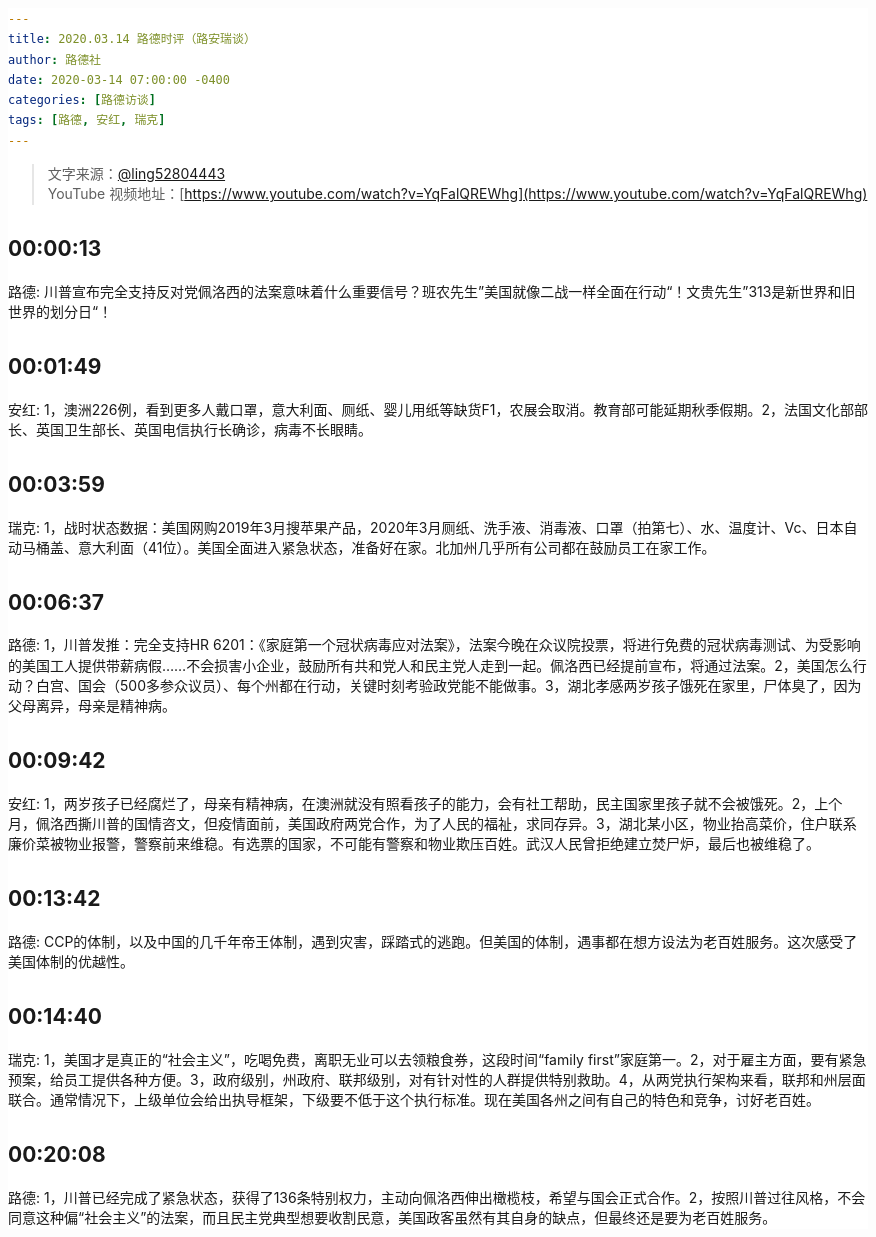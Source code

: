 ```yaml
---
title: 2020.03.14 路德时评（路安瑞谈）
author: 路德社
date: 2020-03-14 07:00:00 -0400
categories: [路德访谈]
tags: [路德, 安红, 瑞克]
---
```


> 文字来源：[@ling52804443](https://twitter.com/ling52804443)  
> YouTube 视频地址：[https://www.youtube.com/watch?v=YqFalQREWhg](https://www.youtube.com/watch?v=YqFalQREWhg)

## 00:00:13

路德: 川普宣布完全支持反对党佩洛西的法案意味着什么重要信号？班农先生”美国就像二战一样全面在行动“！文贵先生”313是新世界和旧世界的划分日“！

## 00:01:49

安红: 1，澳洲226例，看到更多人戴口罩，意大利面、厕纸、婴儿用纸等缺货F1，农展会取消。教育部可能延期秋季假期。2，法国文化部部长、英国卫生部长、英国电信执行长确诊，病毒不长眼睛。

## 00:03:59

瑞克: 1，战时状态数据：美国网购2019年3月搜苹果产品，2020年3月厕纸、洗手液、消毒液、口罩（拍第七）、水、温度计、Vc、日本自动马桶盖、意大利面（41位）。美国全面进入紧急状态，准备好在家。北加州几乎所有公司都在鼓励员工在家工作。

## 00:06:37

路德: 1，川普发推：完全支持HR 6201：《家庭第一个冠状病毒应对法案》，法案今晚在众议院投票，将进行免费的冠状病毒测试、为受影响的美国工人提供带薪病假……不会损害小企业，鼓励所有共和党人和民主党人走到一起。佩洛西已经提前宣布，将通过法案。2，美国怎么行动？白宫、国会（500多参众议员）、每个州都在行动，关键时刻考验政党能不能做事。3，湖北孝感两岁孩子饿死在家里，尸体臭了，因为父母离异，母亲是精神病。

## 00:09:42

安红: 1，两岁孩子已经腐烂了，母亲有精神病，在澳洲就没有照看孩子的能力，会有社工帮助，民主国家里孩子就不会被饿死。2，上个月，佩洛西撕川普的国情咨文，但疫情面前，美国政府两党合作，为了人民的福祉，求同存异。3，湖北某小区，物业抬高菜价，住户联系廉价菜被物业报警，警察前来维稳。有选票的国家，不可能有警察和物业欺压百姓。武汉人民曾拒绝建立焚尸炉，最后也被维稳了。

## 00:13:42

路德: CCP的体制，以及中国的几千年帝王体制，遇到灾害，踩踏式的逃跑。但美国的体制，遇事都在想方设法为老百姓服务。这次感受了美国体制的优越性。

## 00:14:40

瑞克: 1，美国才是真正的“社会主义”，吃喝免费，离职无业可以去领粮食券，这段时间“family first”家庭第一。2，对于雇主方面，要有紧急预案，给员工提供各种方便。3，政府级别，州政府、联邦级别，对有针对性的人群提供特别救助。4，从两党执行架构来看，联邦和州层面联合。通常情况下，上级单位会给出执导框架，下级要不低于这个执行标准。现在美国各州之间有自己的特色和竞争，讨好老百姓。

## 00:20:08

路德: 1，川普已经完成了紧急状态，获得了136条特别权力，主动向佩洛西伸出橄榄枝，希望与国会正式合作。2，按照川普过往风格，不会同意这种偏“社会主义”的法案，而且民主党典型想要收割民意，美国政客虽然有其自身的缺点，但最终还是要为老百姓服务。
